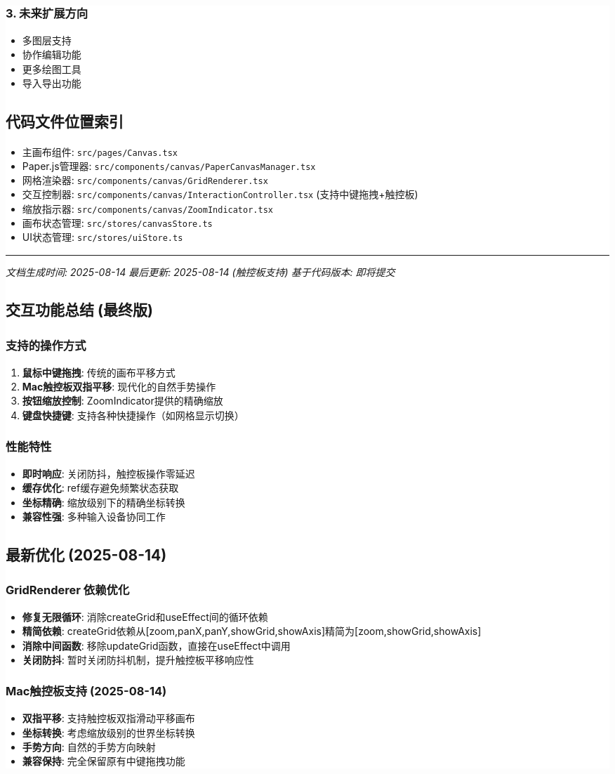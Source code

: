 ### 3. 未来扩展方向
- 多图层支持
- 协作编辑功能
- 更多绘图工具
- 导入导出功能


## 代码文件位置索引

- 主画布组件: `src/pages/Canvas.tsx`
- Paper.js管理器: `src/components/canvas/PaperCanvasManager.tsx`
- 网格渲染器: `src/components/canvas/GridRenderer.tsx`
- 交互控制器: `src/components/canvas/InteractionController.tsx` (支持中键拖拽+触控板)
- 缩放指示器: `src/components/canvas/ZoomIndicator.tsx`
- 画布状态管理: `src/stores/canvasStore.ts`
- UI状态管理: `src/stores/uiStore.ts`

---

*文档生成时间: 2025-08-14*
*最后更新: 2025-08-14 (触控板支持)*
*基于代码版本: 即将提交*

## 交互功能总结 (最终版)

### 支持的操作方式
1. **鼠标中键拖拽**: 传统的画布平移方式
2. **Mac触控板双指平移**: 现代化的自然手势操作
3. **按钮缩放控制**: ZoomIndicator提供的精确缩放
4. **键盘快捷键**: 支持各种快捷操作（如网格显示切换）

### 性能特性
- **即时响应**: 关闭防抖，触控板操作零延迟
- **缓存优化**: ref缓存避免频繁状态获取
- **坐标精确**: 缩放级别下的精确坐标转换
- **兼容性强**: 多种输入设备协同工作

## 最新优化 (2025-08-14)

### GridRenderer 依赖优化
- **修复无限循环**: 消除createGrid和useEffect间的循环依赖
- **精简依赖**: createGrid依赖从[zoom,panX,panY,showGrid,showAxis]精简为[zoom,showGrid,showAxis]
- **消除中间函数**: 移除updateGrid函数，直接在useEffect中调用
- **关闭防抖**: 暂时关闭防抖机制，提升触控板平移响应性

### Mac触控板支持 (2025-08-14)
- **双指平移**: 支持触控板双指滑动平移画布
- **坐标转换**: 考虑缩放级别的世界坐标转换
- **手势方向**: 自然的手势方向映射
- **兼容保持**: 完全保留原有中键拖拽功能
